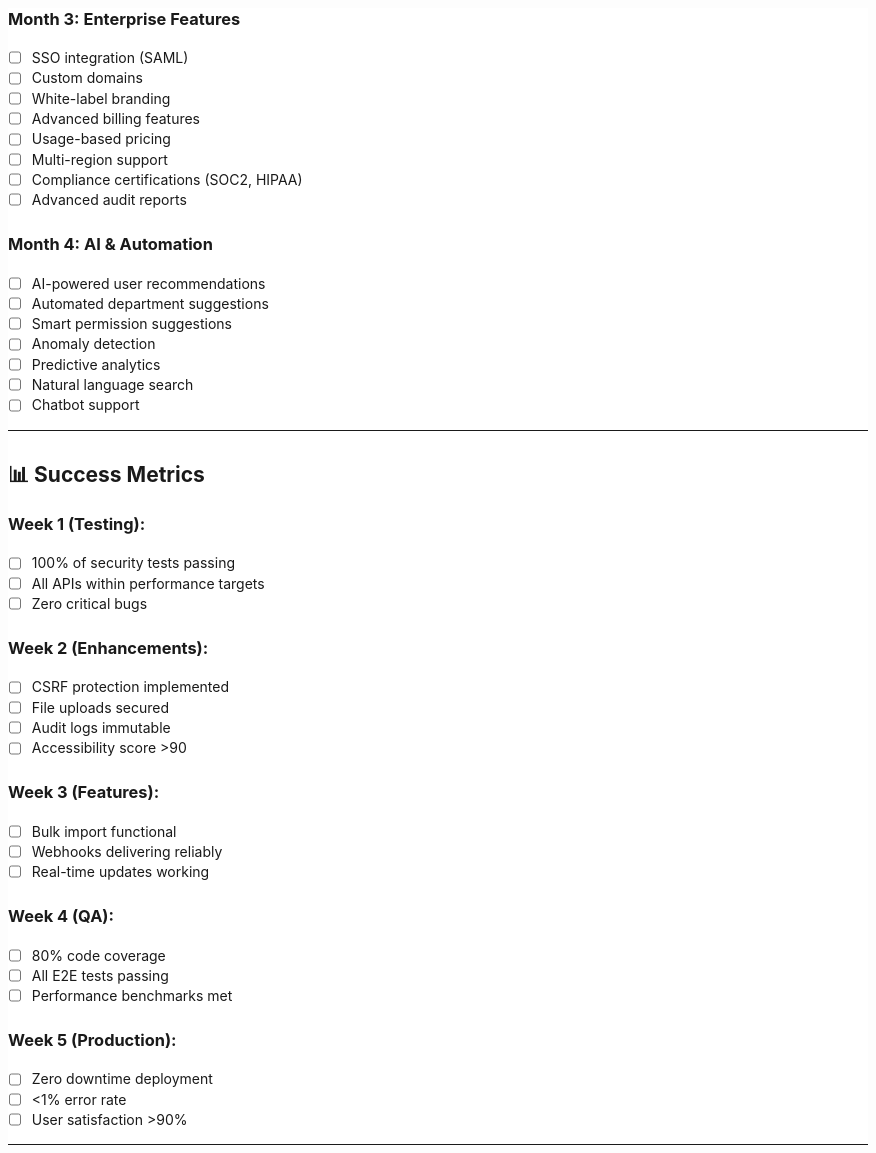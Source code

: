 ### Month 3: Enterprise Features
- [ ] SSO integration (SAML)
- [ ] Custom domains
- [ ] White-label branding
- [ ] Advanced billing features
- [ ] Usage-based pricing
- [ ] Multi-region support
- [ ] Compliance certifications (SOC2, HIPAA)
- [ ] Advanced audit reports

### Month 4: AI & Automation
- [ ] AI-powered user recommendations
- [ ] Automated department suggestions
- [ ] Smart permission suggestions
- [ ] Anomaly detection
- [ ] Predictive analytics
- [ ] Natural language search
- [ ] Chatbot support

---

## 📊 Success Metrics

### Week 1 (Testing):
- [ ] 100% of security tests passing
- [ ] All APIs within performance targets
- [ ] Zero critical bugs

### Week 2 (Enhancements):
- [ ] CSRF protection implemented
- [ ] File uploads secured
- [ ] Audit logs immutable
- [ ] Accessibility score >90

### Week 3 (Features):
- [ ] Bulk import functional
- [ ] Webhooks delivering reliably
- [ ] Real-time updates working

### Week 4 (QA):
- [ ] 80% code coverage
- [ ] All E2E tests passing
- [ ] Performance benchmarks met

### Week 5 (Production):
- [ ] Zero downtime deployment
- [ ] <1% error rate
- [ ] User satisfaction >90%

---